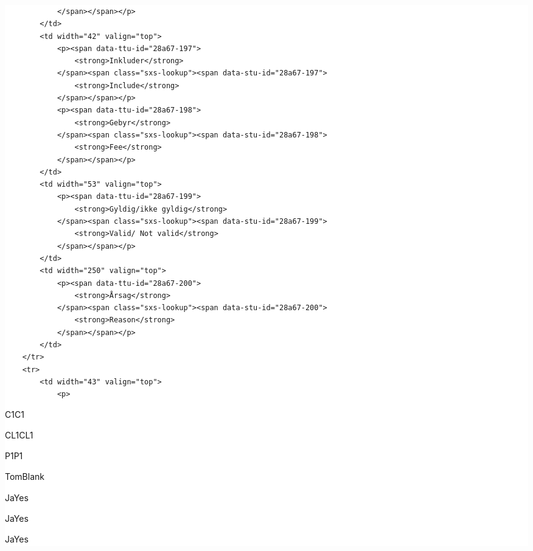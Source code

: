                 </span></span></p>
            </td>
            <td width="42" valign="top">
                <p><span data-ttu-id="28a67-197">
                    <strong>Inkluder</strong>
                </span><span class="sxs-lookup"><span data-stu-id="28a67-197">
                    <strong>Include</strong>
                </span></span></p>
                <p><span data-ttu-id="28a67-198">
                    <strong>Gebyr</strong>
                </span><span class="sxs-lookup"><span data-stu-id="28a67-198">
                    <strong>Fee</strong>
                </span></span></p>
            </td>
            <td width="53" valign="top">
                <p><span data-ttu-id="28a67-199">
                    <strong>Gyldig/ikke gyldig</strong>
                </span><span class="sxs-lookup"><span data-stu-id="28a67-199">
                    <strong>Valid/ Not valid</strong>
                </span></span></p>
            </td>
            <td width="250" valign="top">
                <p><span data-ttu-id="28a67-200">
                    <strong>Årsag</strong>
                </span><span class="sxs-lookup"><span data-stu-id="28a67-200">
                    <strong>Reason</strong>
                </span></span></p>
            </td>
        </tr>
        <tr>
            <td width="43" valign="top">
                <p>
<span data-ttu-id="28a67-201">C1</span><span class="sxs-lookup"><span data-stu-id="28a67-201">C1</span></span> </p>
            </td>
            <td width="65" valign="top">
                <p>
<span data-ttu-id="28a67-202">CL1</span><span class="sxs-lookup"><span data-stu-id="28a67-202">CL1</span></span> </p>
            </td>
            <td width="42" valign="top">
                <p>
<span data-ttu-id="28a67-203">P1</span><span class="sxs-lookup"><span data-stu-id="28a67-203">P1</span></span> </p>
            </td>
            <td width="67" valign="top">
                <p>
<span data-ttu-id="28a67-204">Tom</span><span class="sxs-lookup"><span data-stu-id="28a67-204">Blank</span></span> </p>
            </td>
            <td width="48" valign="top">
                <p>
<span data-ttu-id="28a67-205">Ja</span><span class="sxs-lookup"><span data-stu-id="28a67-205">Yes</span></span> </p>
            </td>
            <td width="48" valign="top">
                <p>
<span data-ttu-id="28a67-206">Ja</span><span class="sxs-lookup"><span data-stu-id="28a67-206">Yes</span></span> </p>
            </td>
            <td width="42" valign="top">
                <p>
<span data-ttu-id="28a67-207">Ja</span><span class="sxs-lookup"><span data-stu-id="28a67-207">Yes</span></span> </p>